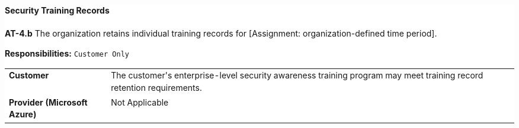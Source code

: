 #### Security Training Records

**AT-4.b** The organization retains individual training records for [Assignment: organization-defined time period].

**Responsibilities:** `Customer Only`

|||
|---|---|
| **Customer** | The customer's enterprise-level security awareness training program may meet training record retention requirements. |
| **Provider (Microsoft Azure)** | Not Applicable |
